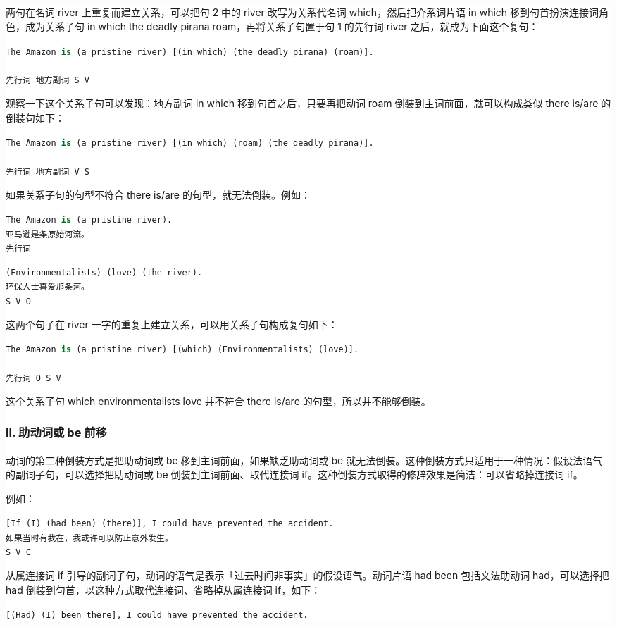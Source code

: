 两句在名词 river 上重复⽽建⽴关系，可以把句 2 中的 river 改写为关系代名词 which，然后把介系词⽚语 in which 移到句⾸扮演连接词⻆⾊，成为关系⼦句 in which the deadly pirana roam，再将关系⼦句置于句 1 的先⾏词 river 之后，就成为下⾯这个复句：

```e
The Amazon is (a pristine river) [(in which) (the deadly pirana) (roam)].

先⾏词 地⽅副词 S V
```

观察⼀下这个关系⼦句可以发现：地⽅副词 in which 移到句⾸之后，只要再把动词 roam 倒装到主词前⾯，就可以构成类似 there is/are 的倒装句如下：

```e
The Amazon is (a pristine river) [(in which) (roam) (the deadly pirana)].

先⾏词 地⽅副词 V S
```

如果关系⼦句的句型不符合 there is/are 的句型，就⽆法倒装。例如：

```e
The Amazon is (a pristine river).
亚⻢逊是条原始河流。
先⾏词
```

```e
(Environmentalists) (love) (the river).
环保⼈⼠喜爱那条河。
S V O
```

这两个句⼦在 river ⼀字的重复上建⽴关系，可以⽤关系⼦句构成复句如下：

```e
The Amazon is (a pristine river) [(which) (Environmentalists) (love)].

先⾏词 O S V
```

这个关系⼦句 which environmentalists love 并不符合 there is/are 的句型，所以并不能够倒装。

### II. 助动词或 be 前移

动词的第⼆种倒装⽅式是把助动词或 be 移到主词前⾯，如果缺乏助动词或 be 就⽆法倒装。这种倒装⽅式只适⽤于⼀种情况：假设法语⽓的副词⼦句，可以选择把助动词或 be 倒装到主词前⾯、取代连接词 if。这种倒装⽅式取得的修辞效果是简洁：可以省略掉连接词 if。

例如：

```e
[If (I) (had been) (there)], I could have prevented the accident.
如果当时有我在，我或许可以防⽌意外发⽣。
S V C
```

从属连接词 if 引导的副词⼦句，动词的语⽓是表示「过去时间⾮事实」的假设语⽓。动词⽚语 had been 包括⽂法助动词 had，可以选择把 had 倒装到句⾸，以这种⽅式取代连接词、省略掉从属连接词 if，如下：

```e
[(Had) (I) been there], I could have prevented the accident.
```
